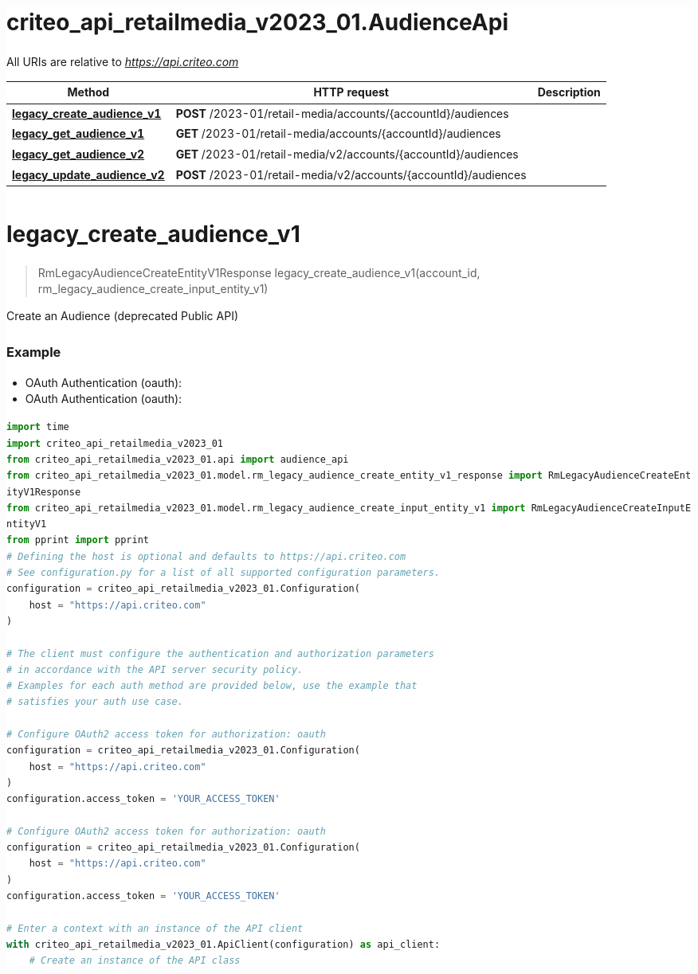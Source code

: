 # criteo_api_retailmedia_v2023_01.AudienceApi

All URIs are relative to *https://api.criteo.com*

Method | HTTP request | Description
------------- | ------------- | -------------
[**legacy_create_audience_v1**](AudienceApi.md#legacy_create_audience_v1) | **POST** /2023-01/retail-media/accounts/{accountId}/audiences | 
[**legacy_get_audience_v1**](AudienceApi.md#legacy_get_audience_v1) | **GET** /2023-01/retail-media/accounts/{accountId}/audiences | 
[**legacy_get_audience_v2**](AudienceApi.md#legacy_get_audience_v2) | **GET** /2023-01/retail-media/v2/accounts/{accountId}/audiences | 
[**legacy_update_audience_v2**](AudienceApi.md#legacy_update_audience_v2) | **POST** /2023-01/retail-media/v2/accounts/{accountId}/audiences | 


# **legacy_create_audience_v1**
> RmLegacyAudienceCreateEntityV1Response legacy_create_audience_v1(account_id, rm_legacy_audience_create_input_entity_v1)



Create an Audience (deprecated Public API)

### Example

* OAuth Authentication (oauth):
* OAuth Authentication (oauth):

```python
import time
import criteo_api_retailmedia_v2023_01
from criteo_api_retailmedia_v2023_01.api import audience_api
from criteo_api_retailmedia_v2023_01.model.rm_legacy_audience_create_entity_v1_response import RmLegacyAudienceCreateEntityV1Response
from criteo_api_retailmedia_v2023_01.model.rm_legacy_audience_create_input_entity_v1 import RmLegacyAudienceCreateInputEntityV1
from pprint import pprint
# Defining the host is optional and defaults to https://api.criteo.com
# See configuration.py for a list of all supported configuration parameters.
configuration = criteo_api_retailmedia_v2023_01.Configuration(
    host = "https://api.criteo.com"
)

# The client must configure the authentication and authorization parameters
# in accordance with the API server security policy.
# Examples for each auth method are provided below, use the example that
# satisfies your auth use case.

# Configure OAuth2 access token for authorization: oauth
configuration = criteo_api_retailmedia_v2023_01.Configuration(
    host = "https://api.criteo.com"
)
configuration.access_token = 'YOUR_ACCESS_TOKEN'

# Configure OAuth2 access token for authorization: oauth
configuration = criteo_api_retailmedia_v2023_01.Configuration(
    host = "https://api.criteo.com"
)
configuration.access_token = 'YOUR_ACCESS_TOKEN'

# Enter a context with an instance of the API client
with criteo_api_retailmedia_v2023_01.ApiClient(configuration) as api_client:
    # Create an instance of the API class
```